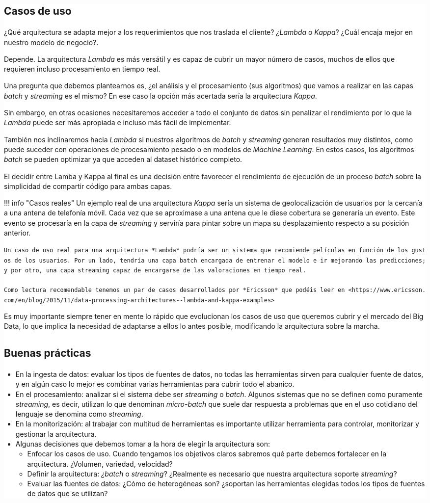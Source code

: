 

## Casos de uso

¿Qué arquitectura se adapta mejor a los requerimientos que nos traslada el cliente? *¿Lambda* o *Kappa*? ¿Cuál encaja mejor en nuestro modelo de negocio?.

Depende. La arquitectura *Lambda* es más versátil y es capaz de cubrir un mayor número de casos, muchos de ellos que requieren incluso procesamiento en tiempo real.

Una pregunta que debemos plantearnos es, ¿el análisis y el procesamiento (sus algoritmos) que vamos a realizar en las capas *batch* y *streaming* es el mismo? En ese caso la opción más acertada sería la arquitectura *Kappa*.

Sin embargo, en otras ocasiones necesitaremos acceder a todo el conjunto de datos sin penalizar el rendimiento por lo que la *Lambda* puede ser más apropiada e incluso más fácil de implementar.

También nos inclinaremos hacia *Lambda* si nuestros algoritmos de *batch* y *streaming* generan resultados muy distintos, como puede suceder con operaciones de procesamiento pesado o en modelos de *Machine Learning*. En estos casos, los algoritmos *batch* se pueden optimizar ya que acceden al dataset histórico completo.

El decidir entre Lamba y Kappa al final es una decisión entre favorecer el rendimiento de ejecución de un proceso *batch* sobre la simplicidad de compartir código para ambas capas.

!!! info "Casos reales"
    Un ejemplo real de una arquitectura *Kappa* sería un sistema de geolocalización de usuarios por la cercanía a una antena de telefonía móvil. Cada vez que se aproximase a una antena que le diese cobertura se generaría un evento. Este evento se procesaría en la capa de *streaming* y serviría para pintar sobre un mapa su desplazamiento respecto a su posición anterior.

    Un caso de uso real para una arquitectura *Lambda* podría ser un sistema que recomiende películas en función de los gustos de los usuarios. Por un lado, tendría una capa batch encargada de entrenar el modelo e ir mejorando las predicciones; y por otro, una capa streaming capaz de encargarse de las valoraciones en tiempo real.

    Como lectura recomendable tenemos un par de casos desarrollados por *Ericsson* que podéis leer en <https://www.ericsson.com/en/blog/2015/11/data-processing-architectures--lambda-and-kappa-examples>

Es muy importante siempre tener en mente lo rápido que evolucionan los casos de uso que queremos cubrir y el mercado del Big Data, lo que implica la necesidad de adaptarse a ellos lo antes posible, modificando la arquitectura sobre la marcha.

## Buenas prácticas

* En la ingesta de datos: evaluar los tipos de fuentes de datos, no todas las herramientas sirven para cualquier fuente de datos, y en algún caso lo mejor es combinar varias herramientas para cubrir todo el abanico.
* En el procesamiento: analizar si el sistema debe ser *streaming* o *batch*. Algunos sistemas que no se definen como puramente *streaming*, es decir, utilizan lo que denominan *micro-batch* que suele dar respuesta a problemas que en el uso cotidiano del lenguaje se denomina como *streaming*.
* En la monitorización: al trabajar con multitud de herramientas es importante utilizar herramienta para controlar, monitorizar y gestionar la arquitectura.
* Algunas decisiones que debemos tomar a la hora de elegir la arquitectura son:
    * Enfocar los casos de uso. Cuando tengamos los objetivos claros sabremos qué parte debemos fortalecer en la arquitectura. ¿Volumen, variedad, velocidad?
    * Definir la arquitectura: *¿batch* o *streaming*? ¿Realmente es necesario que nuestra arquitectura soporte *streaming*?
    * Evaluar las fuentes de datos: ¿Cómo de heterogéneas son? ¿soportan las herramientas elegidas todos los tipos de fuentes de datos que se utilizan?
